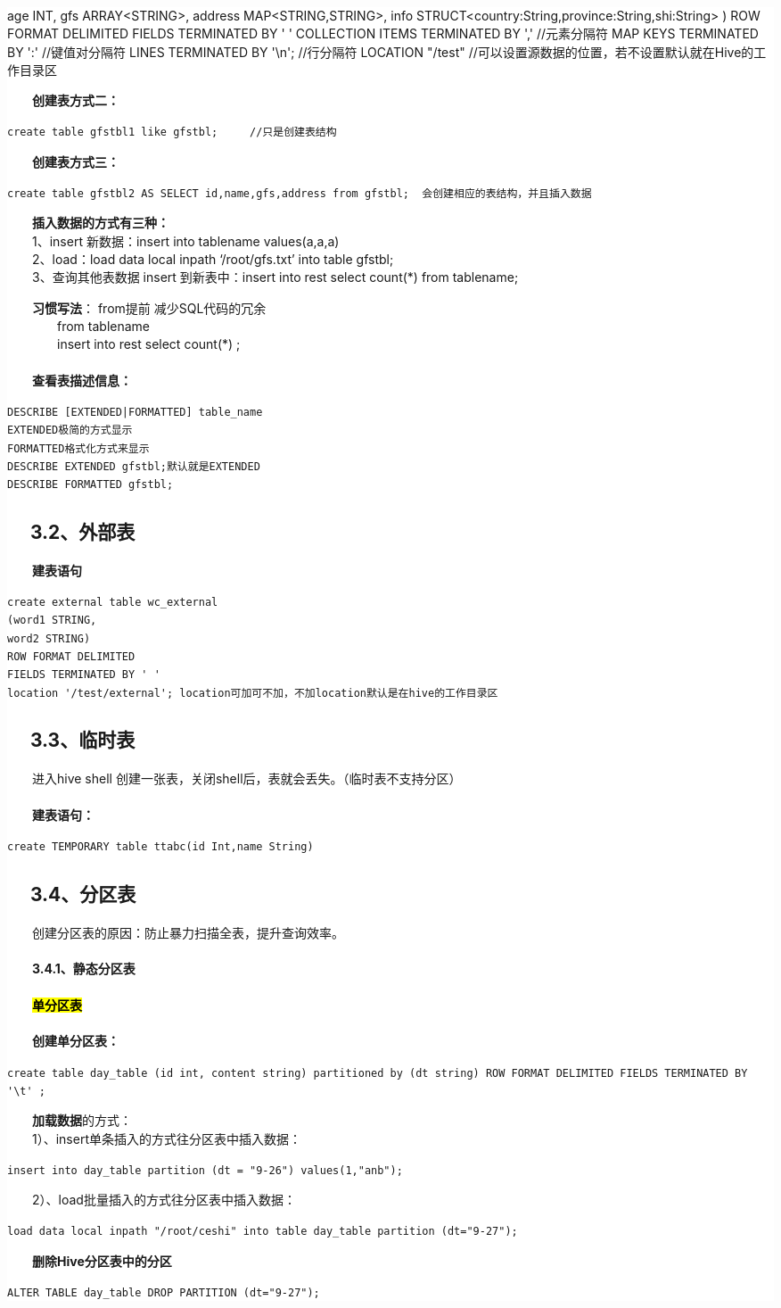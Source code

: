   age INT,
  gfs ARRAY&lt;STRING&gt;,
  address MAP&lt;STRING,STRING&gt;,
  info STRUCT&lt;country:String,province:String,shi:String&gt;
)
ROW FORMAT DELIMITED 
FIELDS TERMINATED BY ' ' 
COLLECTION ITEMS TERMINATED BY ','   //元素分隔符
MAP KEYS TERMINATED BY ':'  		 //键值对分隔符
LINES TERMINATED BY '\n';    		 //行分隔符
LOCATION "/test" //可以设置源数据的位置，若不设置默认就在Hive的工作目录区
</code></pre>
<p>  <strong>创建表方式二：</strong></p>
<pre><code>create table gfstbl1 like gfstbl; 	 //只是创建表结构
</code></pre>
<p>  <strong>创建表方式三：</strong></p>
<pre><code>create table gfstbl2 AS SELECT id,name,gfs,address from gfstbl;  会创建相应的表结构，并且插入数据
</code></pre>
<p>  <strong>插入数据的方式有三种：</strong><br>
  1、insert 新数据：insert into tablename values(a,a,a)<br>
  2、load：load data local inpath ‘/root/gfs.txt’ into table gfstbl;<br>
  3、查询其他表数据 insert 到新表中：insert into rest select count(*) from tablename;</p>
<p>  <strong>习惯写法</strong>： from提前  减少SQL代码的冗余<br>
    from tablename<br>
    insert into rest select count(*) ;<br><br>
  <strong>查看表描述信息：</strong></p>
<pre><code>DESCRIBE [EXTENDED|FORMATTED] table_name
EXTENDED极简的方式显示
FORMATTED格式化方式来显示
DESCRIBE EXTENDED gfstbl;默认就是EXTENDED
DESCRIBE FORMATTED gfstbl;
</code></pre>
<h2><a id="emsp_32_84"></a>  3.2、外部表</h2>
<p>  <strong>建表语句</strong></p>
<pre><code>create external table wc_external 
(word1 STRING, 
word2 STRING) 
ROW FORMAT DELIMITED 
FIELDS TERMINATED BY ' ' 
location '/test/external'; location可加可不加，不加location默认是在hive的工作目录区
</code></pre>
<h2><a id="emsp_33_95"></a>  3.3、临时表</h2>
<p>  进入hive shell 创建一张表，关闭shell后，表就会丢失。（临时表不支持分区）<br><br>
  <strong>建表语句：</strong></p>
<pre><code>create TEMPORARY table ttabc(id Int,name String)
</code></pre>
<h2><a id="emsp_34_101"></a>  3.4、分区表</h2>
<p>  创建分区表的原因：防止暴力扫描全表，提升查询效率。<br><br>
  <strong>3.4.1、静态分区表</strong><br><br>
  <strong><mark>单分区表</mark></strong><br><br>
  <strong>创建单分区表：</strong></p>
<pre><code>create table day_table (id int, content string) partitioned by (dt string) ROW FORMAT DELIMITED FIELDS TERMINATED BY '\t' ;
</code></pre>
<p>  <strong>加载数据</strong>的方式：<br>
  1）、insert单条插入的方式往分区表中插入数据：</p>
<pre><code>insert into day_table partition (dt = "9-26") values(1,"anb");
</code></pre>
<p>  2）、load批量插入的方式往分区表中插入数据：</p>
<pre><code>load data local inpath "/root/ceshi" into table day_table partition (dt="9-27");
</code></pre>
<p>  <strong>删除Hive分区表中的分区</strong></p>
<pre><code>ALTER TABLE day_table DROP PARTITION (dt="9-27");
</code></pre>